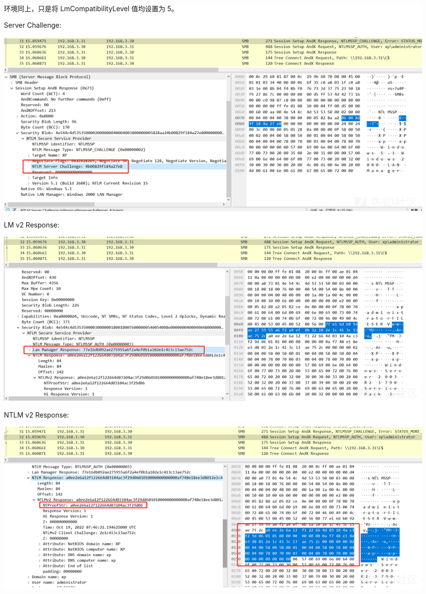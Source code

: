 环境同上，只是将 LmCompatibilityLevel 值均设置为 5。

Server Challenge:

[![](assets/1701606517-49c57ecb3147e340cd3d7ee91cde0d03.png)](https://xzfile.aliyuncs.com/media/upload/picture/20231124121716-5a0fa168-8a80-1.png)

LM v2 Response:

[![](assets/1701606517-4c1f438d4b83e181300e343a30862437.png)](https://xzfile.aliyuncs.com/media/upload/picture/20231124121731-63222b36-8a80-1.png)

NTLM v2 Response:

[![](assets/1701606517-17ef8f254ffcbaf02bea654b505ee54a.png)](https://xzfile.aliyuncs.com/media/upload/picture/20231124121745-6b6cf884-8a80-1.png)
